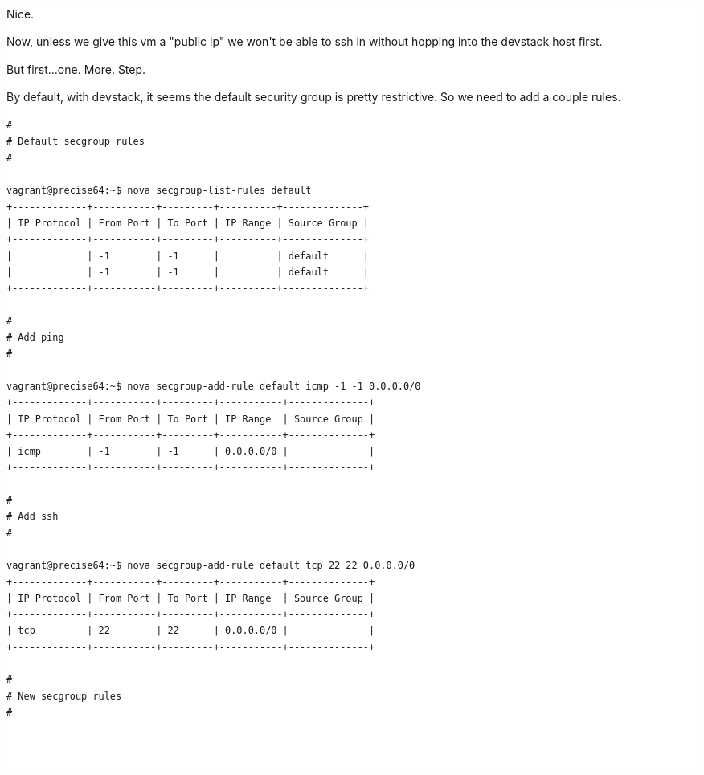 Nice.

Now, unless we give this vm a "public ip" we won't be able to ssh in without hopping into the devstack host first.

But first...one. More. Step.

By default, with devstack, it seems the default security group is pretty restrictive. So we need to add a couple rules.

<pre>
<code>#
# Default secgroup rules
#

vagrant@precise64:~$ nova secgroup-list-rules default
+-------------+-----------+---------+----------+--------------+
| IP Protocol | From Port | To Port | IP Range | Source Group |
+-------------+-----------+---------+----------+--------------+
|             | -1        | -1      |          | default      |
|             | -1        | -1      |          | default      |
+-------------+-----------+---------+----------+--------------+

#
# Add ping
# 

vagrant@precise64:~$ nova secgroup-add-rule default icmp -1 -1 0.0.0.0/0
+-------------+-----------+---------+-----------+--------------+
| IP Protocol | From Port | To Port | IP Range  | Source Group |
+-------------+-----------+---------+-----------+--------------+
| icmp        | -1        | -1      | 0.0.0.0/0 |              |
+-------------+-----------+---------+-----------+--------------+

#
# Add ssh
# 

vagrant@precise64:~$ nova secgroup-add-rule default tcp 22 22 0.0.0.0/0
+-------------+-----------+---------+-----------+--------------+
| IP Protocol | From Port | To Port | IP Range  | Source Group |
+-------------+-----------+---------+-----------+--------------+
| tcp         | 22        | 22      | 0.0.0.0/0 |              |
+-------------+-----------+---------+-----------+--------------+

#
# New secgroup rules
#
